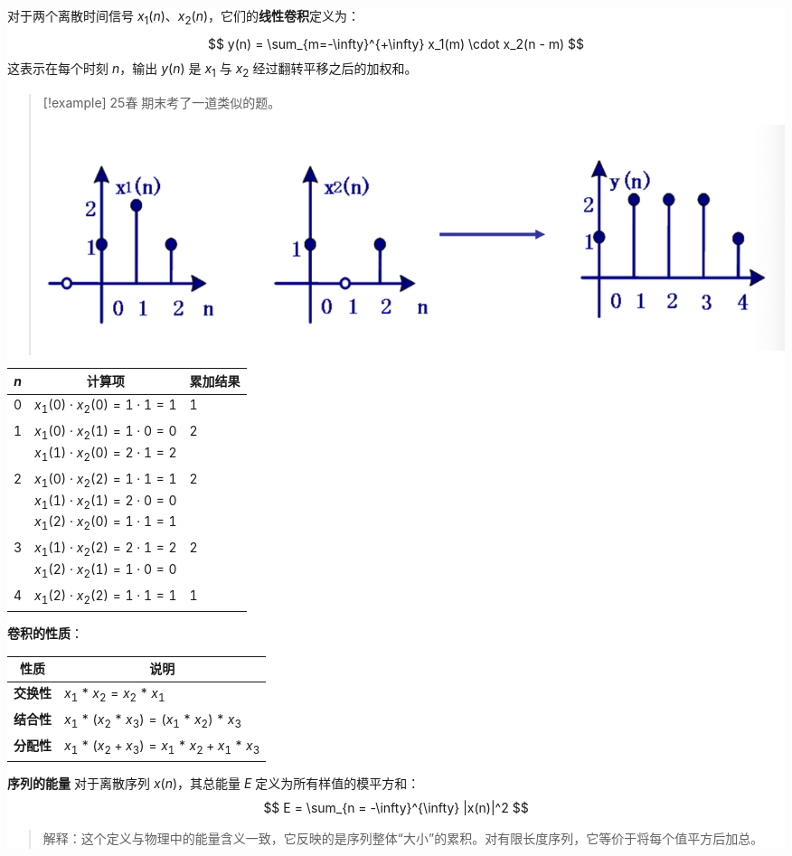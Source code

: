 对于两个离散时间信号 $x_1(n)$、$x_2(n)$，它们的**线性卷积**定义为：
$$
y(n) = \sum_{m=-\infty}^{+\infty} x_1(m) \cdot x_2(n - m)
$$
这表示在每个时刻 $n$，输出 $y(n)$ 是 $x_1$ 与 $x_2$ 经过翻转平移之后的加权和。

>[!example]
> 25春 期末考了一道类似的题。
> 
>![](attachment/3ad8fd4d5a37b44824606ae66eded19b.png) 
>
| $n$ | 计算项                                                                                                                           | 累加结果 |
| --- | ----------------------------------------------------------------------------------------------------------------------------- | ---- |
| 0   | $x_1(0) \cdot x_2(0) = 1 \cdot 1 = 1$                                                                                         | 1    |
| 1   | $x_1(0) \cdot x_2(1) = 1 \cdot 0 = 0$  <br> $x_1(1) \cdot x_2(0) = 2 \cdot 1 = 2$                                             | 2    |
| 2   | $x_1(0) \cdot x_2(2) = 1 \cdot 1 = 1$  <br> $x_1(1) \cdot x_2(1) = 2 \cdot 0 = 0$  <br> $x_1(2) \cdot x_2(0) = 1 \cdot 1 = 1$ | 2    |
| 3   | $x_1(1) \cdot x_2(2) = 2 \cdot 1 = 2$  <br> $x_1(2) \cdot x_2(1) = 1 \cdot 0 = 0$                                             | 2    |
| 4   | $x_1(2) \cdot x_2(2) = 1 \cdot 1 = 1$                                                                                         | 1    |

**卷积的性质**：

| 性质      | 说明                                          |
| ------- | ------------------------------------------- |
| **交换性** | $x_1 * x_2 = x_2 * x_1$                     |
| **结合性** | $x_1 * (x_2 * x_3) = (x_1 * x_2) * x_3$     |
| **分配性** | $x_1 * (x_2 + x_3) = x_1 * x_2 + x_1 * x_3$ |

**序列的能量**
对于离散序列 $x(n)$，其总能量 $E$ 定义为所有样值的模平方和：
$$
E = \sum_{n = -\infty}^{\infty} |x(n)|^2
$$
> 解释：这个定义与物理中的能量含义一致，它反映的是序列整体“大小”的累积。对有限长度序列，它等价于将每个值平方后加总。
